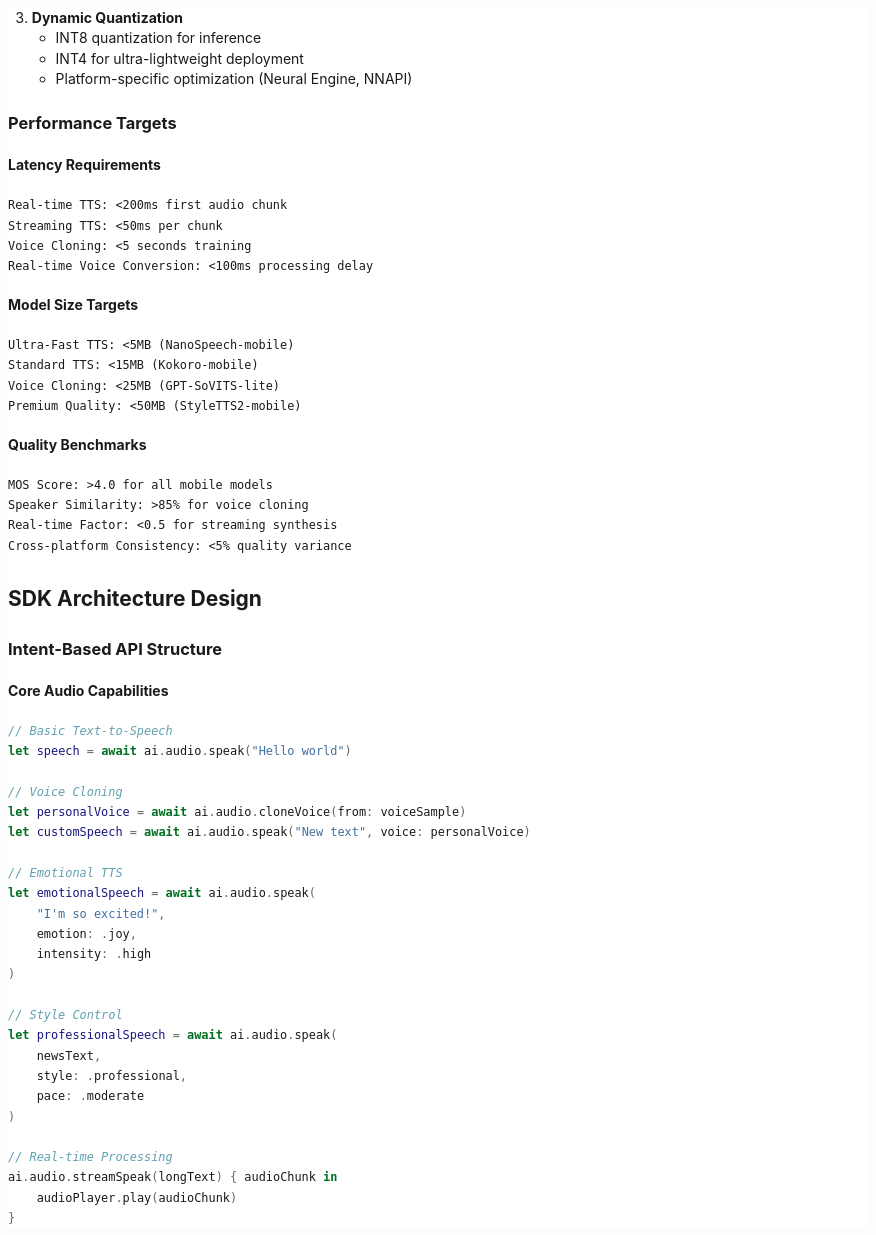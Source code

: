 3. **Dynamic Quantization**
   - INT8 quantization for inference
   - INT4 for ultra-lightweight deployment
   - Platform-specific optimization (Neural Engine, NNAPI)

### Performance Targets

#### Latency Requirements
```
Real-time TTS: <200ms first audio chunk
Streaming TTS: <50ms per chunk
Voice Cloning: <5 seconds training
Real-time Voice Conversion: <100ms processing delay
```

#### Model Size Targets
```
Ultra-Fast TTS: <5MB (NanoSpeech-mobile)
Standard TTS: <15MB (Kokoro-mobile)
Voice Cloning: <25MB (GPT-SoVITS-lite)
Premium Quality: <50MB (StyleTTS2-mobile)
```

#### Quality Benchmarks
```
MOS Score: >4.0 for all mobile models
Speaker Similarity: >85% for voice cloning
Real-time Factor: <0.5 for streaming synthesis
Cross-platform Consistency: <5% quality variance
```

## SDK Architecture Design

### Intent-Based API Structure

#### Core Audio Capabilities
```swift
// Basic Text-to-Speech
let speech = await ai.audio.speak("Hello world")

// Voice Cloning
let personalVoice = await ai.audio.cloneVoice(from: voiceSample)
let customSpeech = await ai.audio.speak("New text", voice: personalVoice)

// Emotional TTS
let emotionalSpeech = await ai.audio.speak(
    "I'm so excited!",
    emotion: .joy,
    intensity: .high
)

// Style Control
let professionalSpeech = await ai.audio.speak(
    newsText,
    style: .professional,
    pace: .moderate
)

// Real-time Processing
ai.audio.streamSpeak(longText) { audioChunk in
    audioPlayer.play(audioChunk)
}
```
